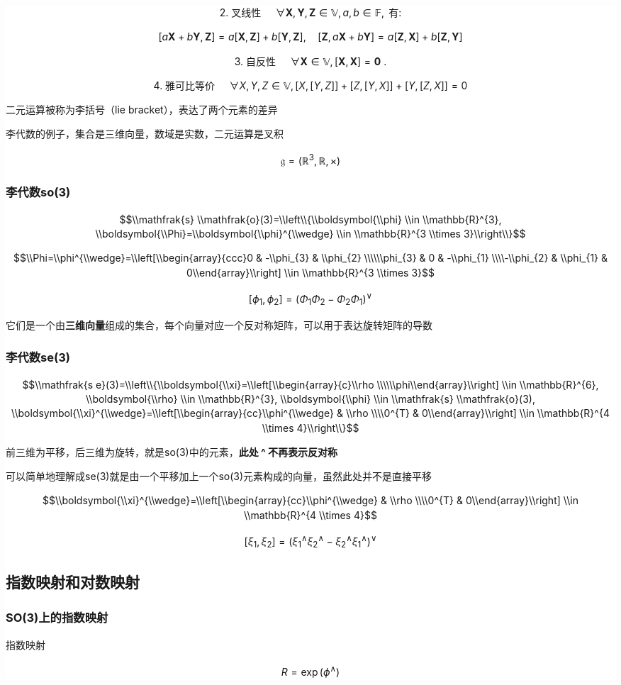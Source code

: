 $$\text { 2. 叉线性 } \quad \forall \boldsymbol{X}, \boldsymbol{Y}, \boldsymbol{Z} \in \mathbb{V}, a, b \in \mathbb{F}, \text { 有: }$$

$$[a \boldsymbol{X}+b \boldsymbol{Y}, \boldsymbol{Z}]=a[\boldsymbol{X}, \boldsymbol{Z}]+b[\boldsymbol{Y}, \boldsymbol{Z}], \quad[\boldsymbol{Z}, a \boldsymbol{X}+b \boldsymbol{Y}]=a[\boldsymbol{Z}, \boldsymbol{X}]+b[\boldsymbol{Z}, \boldsymbol{Y}]$$

$$\text { 3. 自反性 } \quad \forall \boldsymbol{X} \in \mathbb{V},[\boldsymbol{X}, \boldsymbol{X}]=\mathbf{0} \text { . }$$


$$\text { 4. 雅可比等价 } \quad \forall X, Y, Z \in \mathbb{V},[X,[Y, Z]]+[Z,[Y, X]]+[Y,[Z, X]]=0$$

二元运算被称为李括号（lie bracket），表达了两个元素的差异

李代数的例子，集合是三维向量，数域是实数，二元运算是叉积

$$\mathfrak{g} = (\mathbb{R}^3,  \mathbb{R}, ×)$$

### 李代数so(3)

$$\\mathfrak{s} \\mathfrak{o}(3)=\\left\\{\\boldsymbol{\\phi} \\in \\mathbb{R}^{3}, \\boldsymbol{\\Phi}=\\boldsymbol{\\phi}^{\\wedge} \\in \\mathbb{R}^{3 \\times 3}\\right\\}$$

$$\\Phi=\\phi^{\\wedge}=\\left[\\begin{array}{ccc}0 & -\\phi_{3} & \\phi_{2} \\\\\\phi_{3} & 0 & -\\phi_{1} \\\\-\\phi_{2} & \\phi_{1} & 0\\end{array}\\right] \\in \\mathbb{R}^{3 \\times 3}$$


$$\left[\phi_{1}, \phi_{2}\right]=\left(\Phi_{1} \Phi_{2}-\Phi_{2} \Phi_{1}\right)^{\vee}$$


它们是一个由**三维向量**组成的集合，每个向量对应一个反对称矩阵，可以用于表达旋转矩阵的导数



### 李代数se(3)

$$\\mathfrak{s e}(3)=\\left\\{\\boldsymbol{\\xi}=\\left[\\begin{array}{c}\\rho \\\\\\phi\\end{array}\\right] \\in \\mathbb{R}^{6}, \\boldsymbol{\\rho} \\in \\mathbb{R}^{3}, \\boldsymbol{\\phi} \\in \\mathfrak{s} \\mathfrak{o}(3), \\boldsymbol{\\xi}^{\\wedge}=\\left[\\begin{array}{cc}\\phi^{\\wedge} & \\rho \\\\0^{T} & 0\\end{array}\\right] \\in \\mathbb{R}^{4 \\times 4}\\right\\}$$

前三维为平移，后三维为旋转，就是so(3)中的元素，**此处 ^ 不再表示反对称**

可以简单地理解成se(3)就是由一个平移加上一个so(3)元素构成的向量，虽然此处并不是直接平移

$$\\boldsymbol{\\xi}^{\\wedge}=\\left[\\begin{array}{cc}\\phi^{\\wedge} & \\rho \\\\0^{T} & 0\\end{array}\\right] \\in \\mathbb{R}^{4 \\times 4}$$

$$\left[\xi_{1}, \xi_{2}\right]=\left(\xi_{1}^{\wedge} \xi_{2}^{\wedge}-\xi_{2}^{\wedge} \xi_{1}^{\wedge}\right)^{\vee}$$

## 指数映射和对数映射

### SO(3)上的指数映射

指数映射

$$R=\exp \left(\phi^{\wedge}\right)$$

